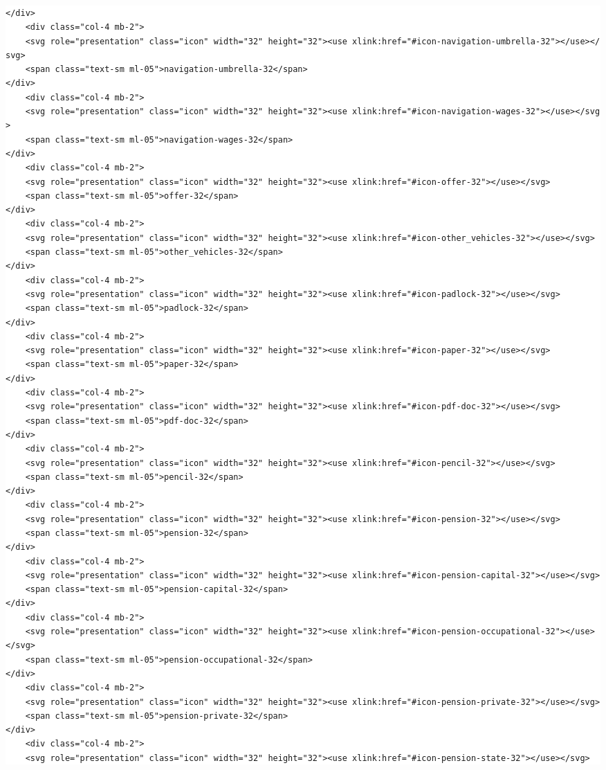     </div>
        <div class="col-4 mb-2">
        <svg role="presentation" class="icon" width="32" height="32"><use xlink:href="#icon-navigation-umbrella-32"></use></svg>
        <span class="text-sm ml-05">navigation-umbrella-32</span>
    </div>
        <div class="col-4 mb-2">
        <svg role="presentation" class="icon" width="32" height="32"><use xlink:href="#icon-navigation-wages-32"></use></svg>
        <span class="text-sm ml-05">navigation-wages-32</span>
    </div>
        <div class="col-4 mb-2">
        <svg role="presentation" class="icon" width="32" height="32"><use xlink:href="#icon-offer-32"></use></svg>
        <span class="text-sm ml-05">offer-32</span>
    </div>
        <div class="col-4 mb-2">
        <svg role="presentation" class="icon" width="32" height="32"><use xlink:href="#icon-other_vehicles-32"></use></svg>
        <span class="text-sm ml-05">other_vehicles-32</span>
    </div>
        <div class="col-4 mb-2">
        <svg role="presentation" class="icon" width="32" height="32"><use xlink:href="#icon-padlock-32"></use></svg>
        <span class="text-sm ml-05">padlock-32</span>
    </div>
        <div class="col-4 mb-2">
        <svg role="presentation" class="icon" width="32" height="32"><use xlink:href="#icon-paper-32"></use></svg>
        <span class="text-sm ml-05">paper-32</span>
    </div>
        <div class="col-4 mb-2">
        <svg role="presentation" class="icon" width="32" height="32"><use xlink:href="#icon-pdf-doc-32"></use></svg>
        <span class="text-sm ml-05">pdf-doc-32</span>
    </div>
        <div class="col-4 mb-2">
        <svg role="presentation" class="icon" width="32" height="32"><use xlink:href="#icon-pencil-32"></use></svg>
        <span class="text-sm ml-05">pencil-32</span>
    </div>
        <div class="col-4 mb-2">
        <svg role="presentation" class="icon" width="32" height="32"><use xlink:href="#icon-pension-32"></use></svg>
        <span class="text-sm ml-05">pension-32</span>
    </div>
        <div class="col-4 mb-2">
        <svg role="presentation" class="icon" width="32" height="32"><use xlink:href="#icon-pension-capital-32"></use></svg>
        <span class="text-sm ml-05">pension-capital-32</span>
    </div>
        <div class="col-4 mb-2">
        <svg role="presentation" class="icon" width="32" height="32"><use xlink:href="#icon-pension-occupational-32"></use></svg>
        <span class="text-sm ml-05">pension-occupational-32</span>
    </div>
        <div class="col-4 mb-2">
        <svg role="presentation" class="icon" width="32" height="32"><use xlink:href="#icon-pension-private-32"></use></svg>
        <span class="text-sm ml-05">pension-private-32</span>
    </div>
        <div class="col-4 mb-2">
        <svg role="presentation" class="icon" width="32" height="32"><use xlink:href="#icon-pension-state-32"></use></svg>